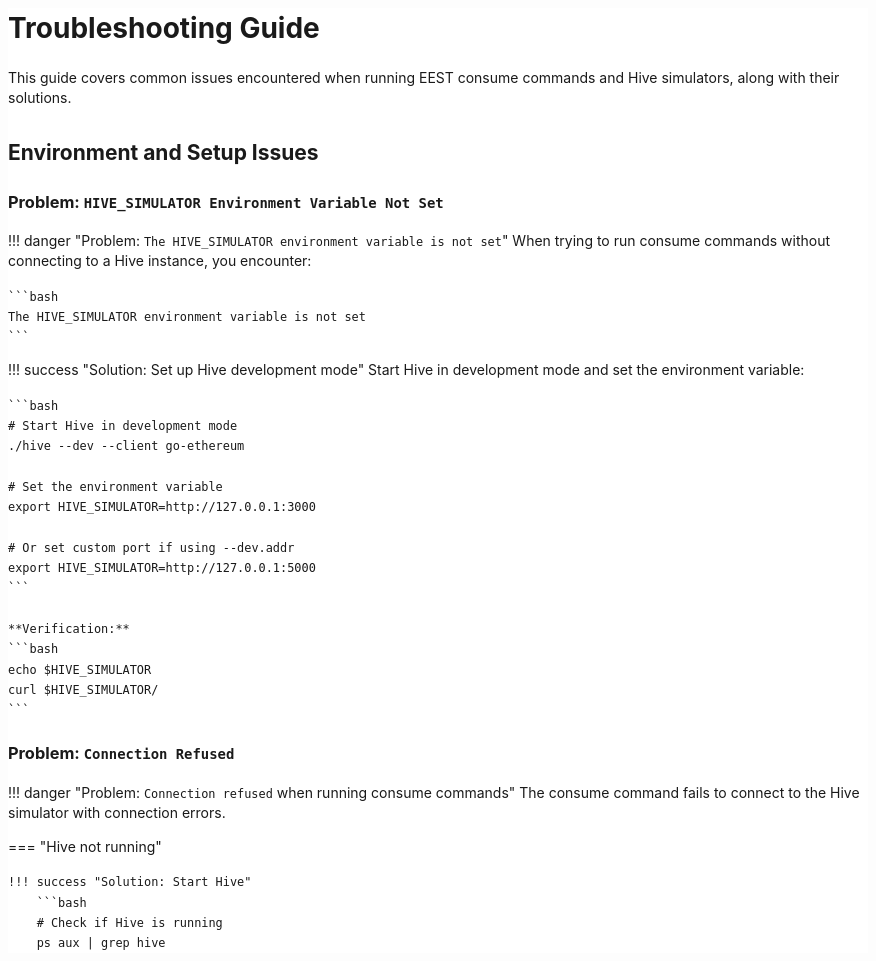 # Troubleshooting Guide

This guide covers common issues encountered when running EEST consume commands and Hive simulators, along with their solutions.

## Environment and Setup Issues

### Problem: `HIVE_SIMULATOR Environment Variable Not Set`

!!! danger "Problem: `The HIVE_SIMULATOR environment variable is not set`"
    When trying to run consume commands without connecting to a Hive instance, you encounter:

    ```bash
    The HIVE_SIMULATOR environment variable is not set
    ```

!!! success "Solution: Set up Hive development mode"
    Start Hive in development mode and set the environment variable:

    ```bash
    # Start Hive in development mode
    ./hive --dev --client go-ethereum

    # Set the environment variable
    export HIVE_SIMULATOR=http://127.0.0.1:3000

    # Or set custom port if using --dev.addr
    export HIVE_SIMULATOR=http://127.0.0.1:5000
    ```

    **Verification:**
    ```bash
    echo $HIVE_SIMULATOR
    curl $HIVE_SIMULATOR/
    ```

### Problem: `Connection Refused`

!!! danger "Problem: `Connection refused` when running consume commands"
    The consume command fails to connect to the Hive simulator with connection errors.

=== "Hive not running"

    !!! success "Solution: Start Hive"
        ```bash
        # Check if Hive is running
        ps aux | grep hive
        